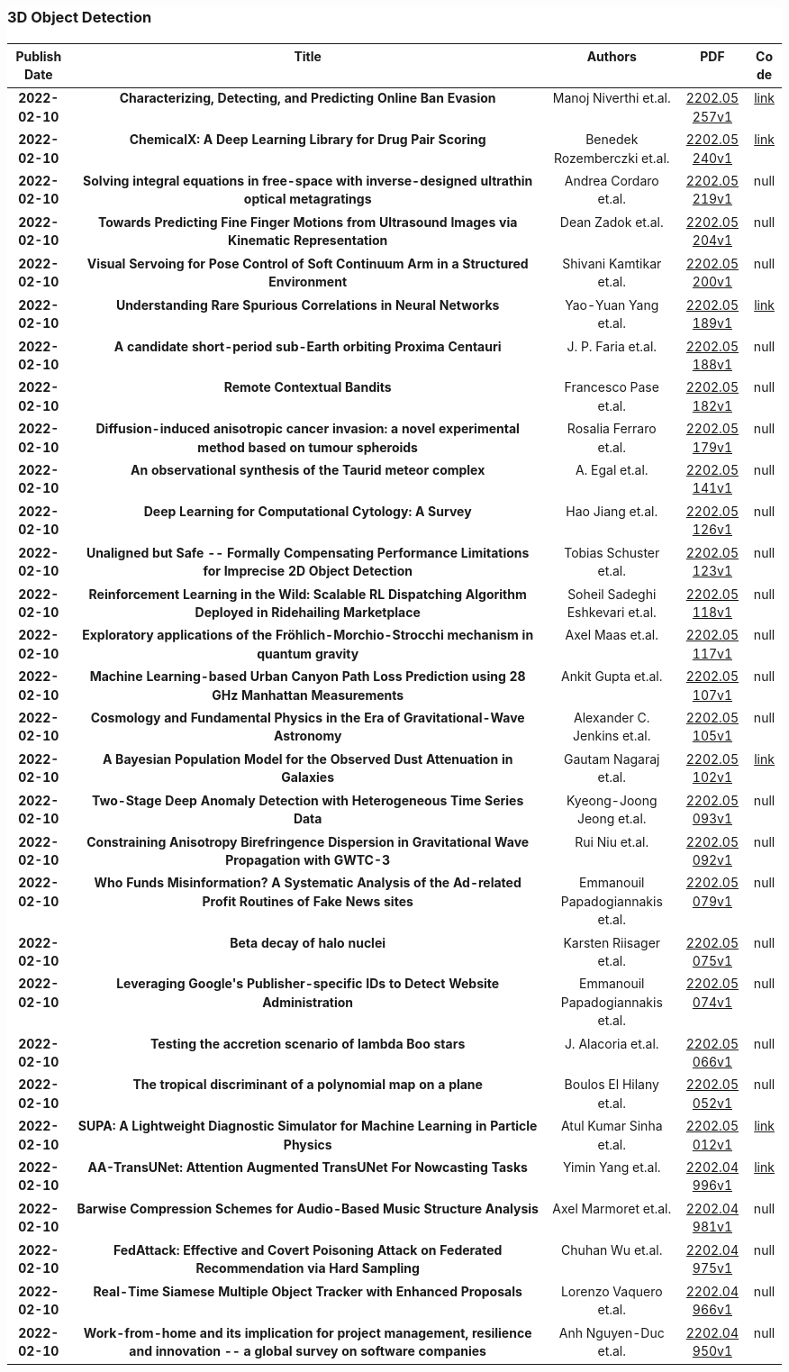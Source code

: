 ### 3D Object Detection
|Publish Date|Title|Authors|PDF|Code|
| :---: | :---: | :---: | :---: | :---: |
|**2022-02-10**|**Characterizing, Detecting, and Predicting Online Ban Evasion**|Manoj Niverthi et.al.|[2202.05257v1](http://arxiv.org/abs/2202.05257v1)|[link](https://github.com/srijankr/ban_evasion)|
|**2022-02-10**|**ChemicalX: A Deep Learning Library for Drug Pair Scoring**|Benedek Rozemberczki et.al.|[2202.05240v1](http://arxiv.org/abs/2202.05240v1)|[link](https://github.com/AstraZeneca/chemicalx)|
|**2022-02-10**|**Solving integral equations in free-space with inverse-designed ultrathin optical metagratings**|Andrea Cordaro et.al.|[2202.05219v1](http://arxiv.org/abs/2202.05219v1)|null|
|**2022-02-10**|**Towards Predicting Fine Finger Motions from Ultrasound Images via Kinematic Representation**|Dean Zadok et.al.|[2202.05204v1](http://arxiv.org/abs/2202.05204v1)|null|
|**2022-02-10**|**Visual Servoing for Pose Control of Soft Continuum Arm in a Structured Environment**|Shivani Kamtikar et.al.|[2202.05200v1](http://arxiv.org/abs/2202.05200v1)|null|
|**2022-02-10**|**Understanding Rare Spurious Correlations in Neural Networks**|Yao-Yuan Yang et.al.|[2202.05189v1](http://arxiv.org/abs/2202.05189v1)|[link](https://github.com/yangarbiter/rare-spurious-correlation)|
|**2022-02-10**|**A candidate short-period sub-Earth orbiting Proxima Centauri**|J. P. Faria et.al.|[2202.05188v1](http://arxiv.org/abs/2202.05188v1)|null|
|**2022-02-10**|**Remote Contextual Bandits**|Francesco Pase et.al.|[2202.05182v1](http://arxiv.org/abs/2202.05182v1)|null|
|**2022-02-10**|**Diffusion-induced anisotropic cancer invasion: a novel experimental method based on tumour spheroids**|Rosalia Ferraro et.al.|[2202.05179v1](http://arxiv.org/abs/2202.05179v1)|null|
|**2022-02-10**|**An observational synthesis of the Taurid meteor complex**|A. Egal et.al.|[2202.05141v1](http://arxiv.org/abs/2202.05141v1)|null|
|**2022-02-10**|**Deep Learning for Computational Cytology: A Survey**|Hao Jiang et.al.|[2202.05126v1](http://arxiv.org/abs/2202.05126v1)|null|
|**2022-02-10**|**Unaligned but Safe -- Formally Compensating Performance Limitations for Imprecise 2D Object Detection**|Tobias Schuster et.al.|[2202.05123v1](http://arxiv.org/abs/2202.05123v1)|null|
|**2022-02-10**|**Reinforcement Learning in the Wild: Scalable RL Dispatching Algorithm Deployed in Ridehailing Marketplace**|Soheil Sadeghi Eshkevari et.al.|[2202.05118v1](http://arxiv.org/abs/2202.05118v1)|null|
|**2022-02-10**|**Exploratory applications of the Fröhlich-Morchio-Strocchi mechanism in quantum gravity**|Axel Maas et.al.|[2202.05117v1](http://arxiv.org/abs/2202.05117v1)|null|
|**2022-02-10**|**Machine Learning-based Urban Canyon Path Loss Prediction using 28 GHz Manhattan Measurements**|Ankit Gupta et.al.|[2202.05107v1](http://arxiv.org/abs/2202.05107v1)|null|
|**2022-02-10**|**Cosmology and Fundamental Physics in the Era of Gravitational-Wave Astronomy**|Alexander C. Jenkins et.al.|[2202.05105v1](http://arxiv.org/abs/2202.05105v1)|null|
|**2022-02-10**|**A Bayesian Population Model for the Observed Dust Attenuation in Galaxies**|Gautam Nagaraj et.al.|[2202.05102v1](http://arxiv.org/abs/2202.05102v1)|[link](https://github.com/astropianist/duste)|
|**2022-02-10**|**Two-Stage Deep Anomaly Detection with Heterogeneous Time Series Data**|Kyeong-Joong Jeong et.al.|[2202.05093v1](http://arxiv.org/abs/2202.05093v1)|null|
|**2022-02-10**|**Constraining Anisotropy Birefringence Dispersion in Gravitational Wave Propagation with GWTC-3**|Rui Niu et.al.|[2202.05092v1](http://arxiv.org/abs/2202.05092v1)|null|
|**2022-02-10**|**Who Funds Misinformation? A Systematic Analysis of the Ad-related Profit Routines of Fake News sites**|Emmanouil Papadogiannakis et.al.|[2202.05079v1](http://arxiv.org/abs/2202.05079v1)|null|
|**2022-02-10**|**Beta decay of halo nuclei**|Karsten Riisager et.al.|[2202.05075v1](http://arxiv.org/abs/2202.05075v1)|null|
|**2022-02-10**|**Leveraging Google's Publisher-specific IDs to Detect Website Administration**|Emmanouil Papadogiannakis et.al.|[2202.05074v1](http://arxiv.org/abs/2202.05074v1)|null|
|**2022-02-10**|**Testing the accretion scenario of lambda Boo stars**|J. Alacoria et.al.|[2202.05066v1](http://arxiv.org/abs/2202.05066v1)|null|
|**2022-02-10**|**The tropical discriminant of a polynomial map on a plane**|Boulos El Hilany et.al.|[2202.05052v1](http://arxiv.org/abs/2202.05052v1)|null|
|**2022-02-10**|**SUPA: A Lightweight Diagnostic Simulator for Machine Learning in Particle Physics**|Atul Kumar Sinha et.al.|[2202.05012v1](http://arxiv.org/abs/2202.05012v1)|[link](https://github.com/itsdaniele/supa)|
|**2022-02-10**|**AA-TransUNet: Attention Augmented TransUNet For Nowcasting Tasks**|Yimin Yang et.al.|[2202.04996v1](http://arxiv.org/abs/2202.04996v1)|[link](https://github.com/yangyimin98/aa-transunet)|
|**2022-02-10**|**Barwise Compression Schemes for Audio-Based Music Structure Analysis**|Axel Marmoret et.al.|[2202.04981v1](http://arxiv.org/abs/2202.04981v1)|null|
|**2022-02-10**|**FedAttack: Effective and Covert Poisoning Attack on Federated Recommendation via Hard Sampling**|Chuhan Wu et.al.|[2202.04975v1](http://arxiv.org/abs/2202.04975v1)|null|
|**2022-02-10**|**Real-Time Siamese Multiple Object Tracker with Enhanced Proposals**|Lorenzo Vaquero et.al.|[2202.04966v1](http://arxiv.org/abs/2202.04966v1)|null|
|**2022-02-10**|**Work-from-home and its implication for project management, resilience and innovation -- a global survey on software companies**|Anh Nguyen-Duc et.al.|[2202.04950v1](http://arxiv.org/abs/2202.04950v1)|null|
